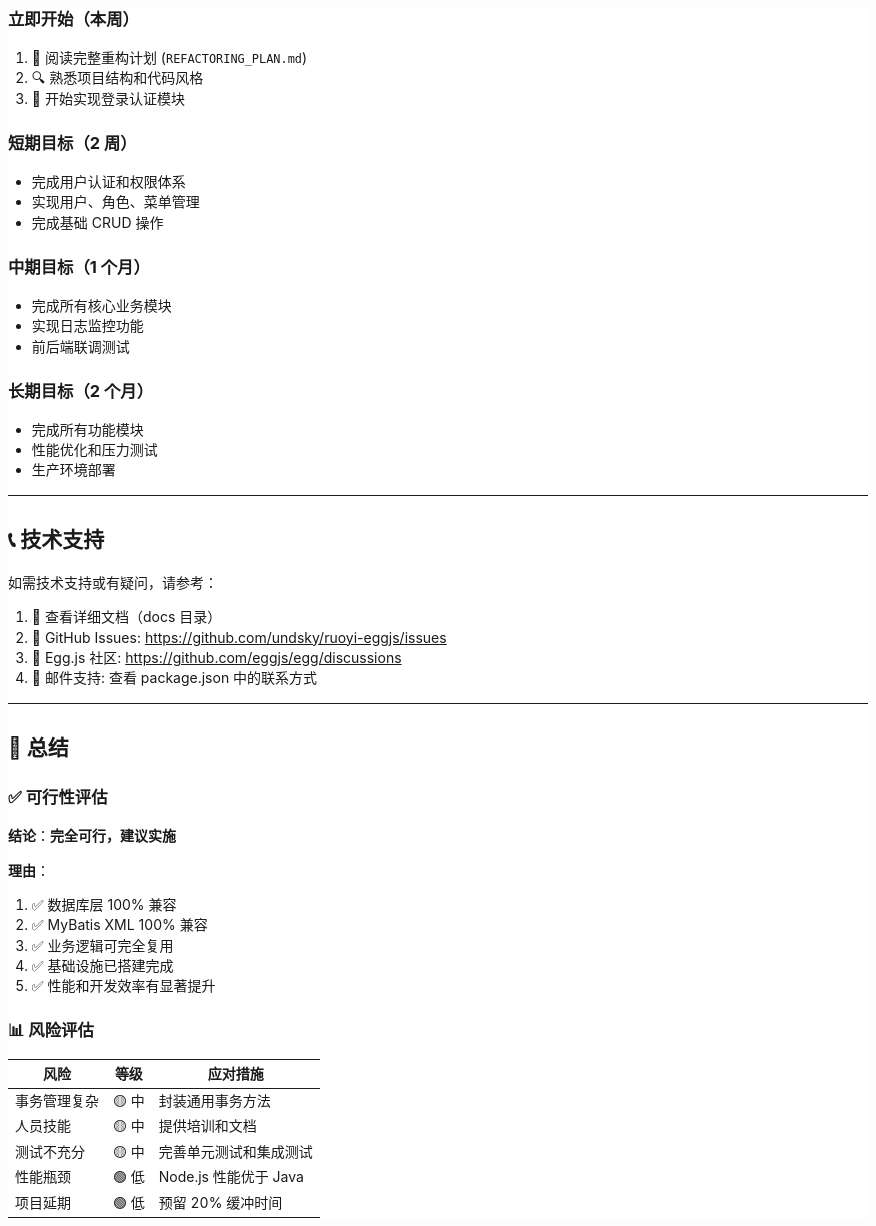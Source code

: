 ### 立即开始（本周）
1. 📖 阅读完整重构计划 (`REFACTORING_PLAN.md`)
2. 🔍 熟悉项目结构和代码风格
3. 🚀 开始实现登录认证模块

### 短期目标（2 周）
- 完成用户认证和权限体系
- 实现用户、角色、菜单管理
- 完成基础 CRUD 操作

### 中期目标（1 个月）
- 完成所有核心业务模块
- 实现日志监控功能
- 前后端联调测试

### 长期目标（2 个月）
- 完成所有功能模块
- 性能优化和压力测试
- 生产环境部署

---

## 📞 技术支持

如需技术支持或有疑问，请参考：

1. 📄 查看详细文档（docs 目录）
2. 🐛 GitHub Issues: https://github.com/undsky/ruoyi-eggjs/issues
3. 💬 Egg.js 社区: https://github.com/eggjs/egg/discussions
4. 📧 邮件支持: 查看 package.json 中的联系方式

---

## 🎉 总结

### ✅ 可行性评估

**结论**：**完全可行，建议实施**

**理由**：
1. ✅ 数据库层 100% 兼容
2. ✅ MyBatis XML 100% 兼容
3. ✅ 业务逻辑可完全复用
4. ✅ 基础设施已搭建完成
5. ✅ 性能和开发效率有显著提升

### 📊 风险评估

| 风险 | 等级 | 应对措施 |
|------|------|---------|
| 事务管理复杂 | 🟡 中 | 封装通用事务方法 |
| 人员技能 | 🟡 中 | 提供培训和文档 |
| 测试不充分 | 🟡 中 | 完善单元测试和集成测试 |
| 性能瓶颈 | 🟢 低 | Node.js 性能优于 Java |
| 项目延期 | 🟢 低 | 预留 20% 缓冲时间 |
